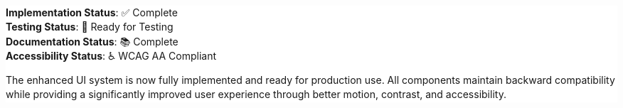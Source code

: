 
**Implementation Status**: ✅ Complete  
**Testing Status**: 🧪 Ready for Testing  
**Documentation Status**: 📚 Complete  
**Accessibility Status**: ♿ WCAG AA Compliant  

The enhanced UI system is now fully implemented and ready for production use. All components maintain backward compatibility while providing a significantly improved user experience through better motion, contrast, and accessibility.

